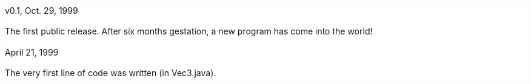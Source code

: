 v0.1, Oct. 29, 1999

The first public release.  After six months gestation, a new program has
come into the world!

April 21, 1999

The very first line of code was written (in Vec3.java).
